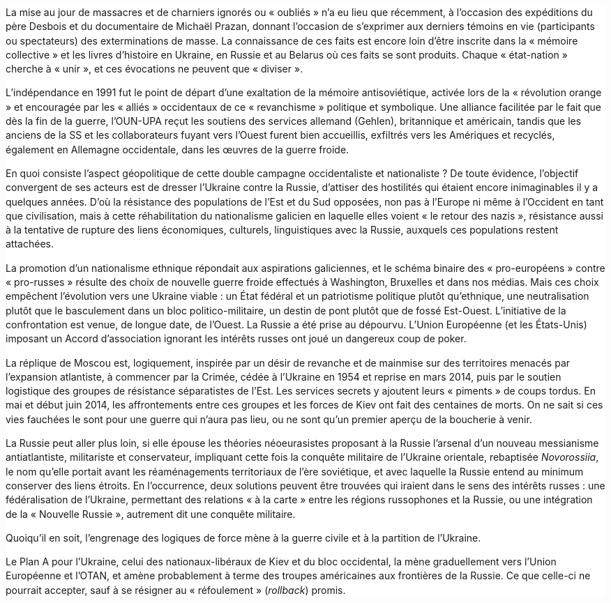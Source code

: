 La mise au jour de massacres et de charniers ignorés ou « oubliés » n’a eu lieu que récemment, à l’occasion des expéditions du père Desbois et du documentaire de Michaël Prazan, donnant l’occasion de s’exprimer aux derniers témoins en vie (participants ou spectateurs) des exterminations de masse. La connaissance de ces faits est encore loin d’être inscrite dans la « mémoire collective » et les livres d’histoire en Ukraine, en Russie et au Belarus où ces faits se sont produits. Chaque « état-nation » cherche à « unir », et ces évocations ne peuvent que « diviser ».

L’indépendance en 1991 fut le point de départ d’une exaltation de la mémoire antisoviétique, activée lors de la « révolution orange » et encouragée par les « alliés » occidentaux de ce « revanchisme » politique et symbolique. Une alliance facilitée par le fait que dès la fin de la guerre, l’OUN-UPA reçut les soutiens des services allemand (Gehlen), britannique et américain, tandis que les anciens de la SS et les collaborateurs fuyant vers l’Ouest furent bien accueillis, exfiltrés vers les Amériques et recyclés, également en Allemagne occidentale, dans les œuvres de la guerre froide.

En quoi consiste l’aspect géopolitique de cette double campagne occidentaliste et nationaliste ? De toute évidence, l’objectif convergent de ses acteurs est de dresser l’Ukraine contre la Russie, d’attiser des hostilités qui étaient encore inimaginables il y a quelques années. D’où la résistance des populations de l’Est et du Sud opposées, non pas à l’Europe ni même à l’Occident en tant que civilisation, mais à cette réhabilitation du nationalisme galicien en laquelle elles voient « le retour des nazis », résistance aussi à la tentative de rupture des liens économiques, culturels, linguistiques avec la Russie, auxquels ces populations restent attachées.

La promotion d’un nationalisme ethnique répondait aux aspirations galiciennes, et le schéma binaire des « pro-européens » contre « pro-russes » résulte des choix de nouvelle guerre froide effectués à Washington, Bruxelles et dans nos médias. Mais ces choix empêchent l’évolution vers une Ukraine viable : un État fédéral et un patriotisme politique plutôt qu’ethnique, une neutralisation plutôt que le basculement dans un bloc politico-militaire, un destin de pont plutôt que de fossé Est-Ouest. L’initiative de la confrontation est venue, de longue date, de l’Ouest. La Russie a été prise au dépourvu. L’Union Européenne (et les États-Unis) imposant un Accord d’association ignorant les intérêts russes ont joué un dangereux coup de poker.

La réplique de Moscou est, logiquement, inspirée par un désir de revanche et de mainmise sur des territoires menacés par l’expansion atlantiste, à commencer par la Crimée, cédée à l’Ukraine en 1954 et reprise en mars 2014, puis par le soutien logistique des groupes de résistance séparatistes de l’Est. Les services secrets y ajoutent leurs « piments » de coups tordus. En mai et début juin 2014, les affrontements entre ces groupes et les forces de Kiev ont fait des centaines de morts. On ne sait si ces vies fauchées le sont pour une guerre qui n’aura pas lieu, ou ne sont qu’un premier aperçu de la boucherie à venir.

La Russie peut aller plus loin, si elle épouse les théories néoeurasistes proposant à la Russie l’arsenal d’un nouveau messianisme antiatlantiste, militariste et conservateur, impliquant cette fois la conquête militaire de l’Ukraine orientale, rebaptisée _Novorossiia_, le nom qu’elle portait avant les réaménagements territoriaux de l’ère soviétique, et avec laquelle la Russie entend au minimum conserver des liens étroits. En l’occurrence, deux solutions peuvent être trouvées qui iraient dans le sens des intérêts russes : une fédéralisation de l’Ukraine, permettant des relations « à la carte » entre les régions russophones et la Russie, ou une intégration de la « Nouvelle Russie », autrement dit une conquête militaire.

Quoiqu’il en soit, l’engrenage des logiques de force mène à la guerre civile et à la partition de l’Ukraine.

Le Plan A pour l’Ukraine, celui des nationaux-libéraux de Kiev et du bloc occidental, la mène graduellement vers l’Union Européenne et l’OTAN, et amène probablement à terme des troupes américaines aux frontières de la Russie. Ce que celle-ci ne pourrait accepter, sauf à se résigner au « réfoulement » (_rollback_) promis.

